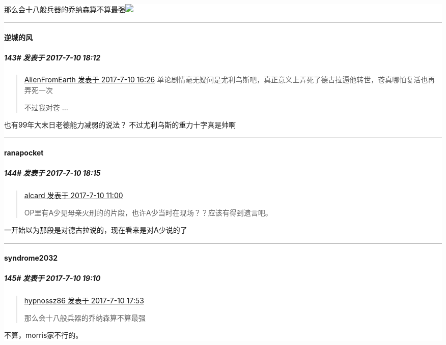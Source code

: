 


那么会十八般兵器的乔纳森算不算最强<img src="https://static.saraba1st.com/image/smiley/face2017/057.png" referrerpolicy="no-referrer">







*****

####  逆城的风  
##### 143#       发表于 2017-7-10 18:12



<blockquote><a href="httphttps://bbs.saraba1st.com/2b/forum.php?mod=redirect&amp;goto=findpost&amp;pid=36536974&amp;ptid=1528796" target="_blank">AlienFromEarth 发表于 2017-7-10 16:26</a>
单论剧情毫无疑问是尤利乌斯吧，真正意义上弄死了德古拉逼他转世，苍真哪怕复活也再弄死一次

不过我对苍 ...</blockquote>
也有99年大末日老德能力减弱的说法？
不过尤利乌斯的重力十字真是帅啊







*****

####  ranapocket  
##### 144#       发表于 2017-7-10 18:15



<blockquote><a href="httphttps://bbs.saraba1st.com/2b/forum.php?mod=redirect&amp;goto=findpost&amp;pid=36533831&amp;ptid=1528796" target="_blank">alcard 发表于 2017-7-10 11:00</a>

OP里有A少见母亲火刑的的片段，也许A少当时在现场？？应该有得到遗言吧。</blockquote>
一开始以为那段是对德古拉说的，现在看来是对A少说的了







*****

####  syndrome2032  
##### 145#       发表于 2017-7-10 19:10



<blockquote><a href="httphttps://bbs.saraba1st.com/2b/forum.php?mod=redirect&amp;goto=findpost&amp;pid=36537887&amp;ptid=1528796" target="_blank">hypnossz86 发表于 2017-7-10 17:53</a>

那么会十八般兵器的乔纳森算不算最强</blockquote>
不算，morris家不行的。



